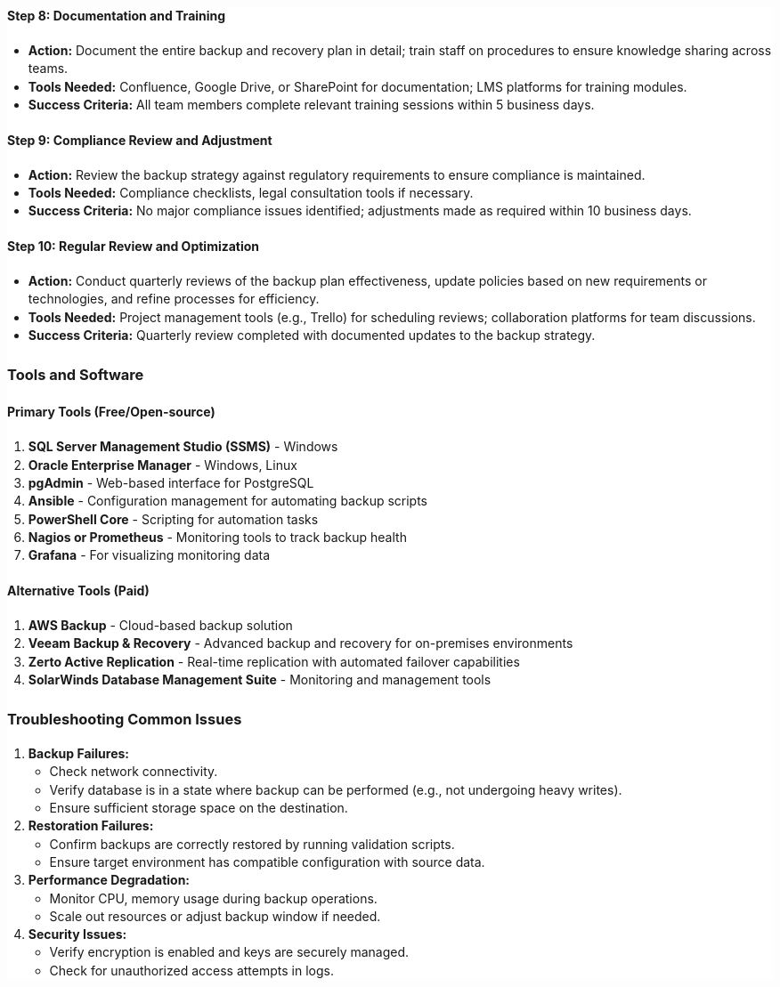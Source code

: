 #### Step 8: Documentation and Training
- **Action:** Document the entire backup and recovery plan in detail; train staff on procedures to ensure knowledge sharing across teams.
- **Tools Needed:** Confluence, Google Drive, or SharePoint for documentation; LMS platforms for training modules.
- **Success Criteria:** All team members complete relevant training sessions within 5 business days.

#### Step 9: Compliance Review and Adjustment
- **Action:** Review the backup strategy against regulatory requirements to ensure compliance is maintained.
- **Tools Needed:** Compliance checklists, legal consultation tools if necessary.
- **Success Criteria:** No major compliance issues identified; adjustments made as required within 10 business days.

#### Step 10: Regular Review and Optimization
- **Action:** Conduct quarterly reviews of the backup plan effectiveness, update policies based on new requirements or technologies, and refine processes for efficiency.
- **Tools Needed:** Project management tools (e.g., Trello) for scheduling reviews; collaboration platforms for team discussions.
- **Success Criteria:** Quarterly review completed with documented updates to the backup strategy.

### Tools and Software

#### Primary Tools (Free/Open-source)
1. **SQL Server Management Studio (SSMS)** - Windows
2. **Oracle Enterprise Manager** - Windows, Linux
3. **pgAdmin** - Web-based interface for PostgreSQL
4. **Ansible** - Configuration management for automating backup scripts
5. **PowerShell Core** - Scripting for automation tasks
6. **Nagios or Prometheus** - Monitoring tools to track backup health
7. **Grafana** - For visualizing monitoring data

#### Alternative Tools (Paid)
1. **AWS Backup** - Cloud-based backup solution
2. **Veeam Backup & Recovery** - Advanced backup and recovery for on-premises environments
3. **Zerto Active Replication** - Real-time replication with automated failover capabilities
4. **SolarWinds Database Management Suite** - Monitoring and management tools

### Troubleshooting Common Issues

1. **Backup Failures:**
   - Check network connectivity.
   - Verify database is in a state where backup can be performed (e.g., not undergoing heavy writes).
   - Ensure sufficient storage space on the destination.
2. **Restoration Failures:**
   - Confirm backups are correctly restored by running validation scripts.
   - Ensure target environment has compatible configuration with source data.
3. **Performance Degradation:**
   - Monitor CPU, memory usage during backup operations.
   - Scale out resources or adjust backup window if needed.
4. **Security Issues:**
   - Verify encryption is enabled and keys are securely managed.
   - Check for unauthorized access attempts in logs.
